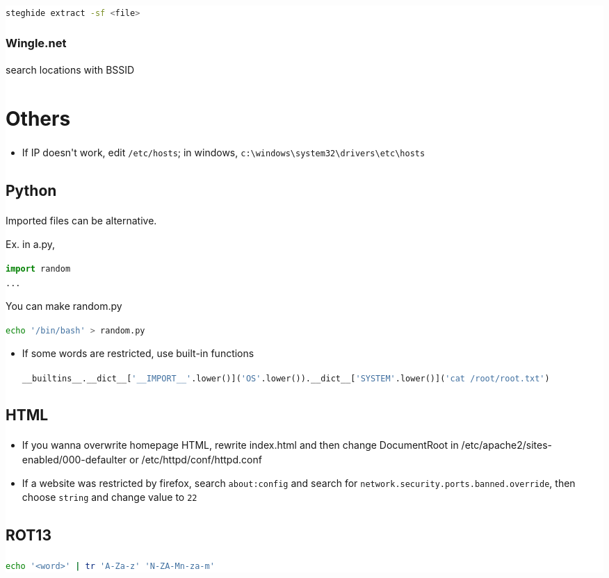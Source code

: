 ```bash
steghide extract -sf <file>
```



### Wingle.net

search locations with BSSID

# Others

- If IP doesn't work, edit `/etc/hosts`; in windows, `c:\windows\system32\drivers\etc\hosts`

  

## Python

Imported files can be alternative.

Ex. in a.py,

```python
import random
...
```

You can make random.py 

```bash
echo '/bin/bash' > random.py
```



- If some words are restricted, use built-in functions

  ```python
  __builtins__.__dict__['__IMPORT__'.lower()]('OS'.lower()).__dict__['SYSTEM'.lower()]('cat /root/root.txt')
  ```

  

## HTML

- If you wanna overwrite homepage HTML, rewrite index.html and then change DocumentRoot in /etc/apache2/sites-enabled/000-defaulter or /etc/httpd/conf/httpd.conf

- If a website was restricted by firefox, search `about:config` and search for `network.security.ports.banned.override`, then choose `string` and change value to `22`

  

## ROT13

```bash
echo '<word>' | tr 'A-Za-z' 'N-ZA-Mn-za-m'
```

